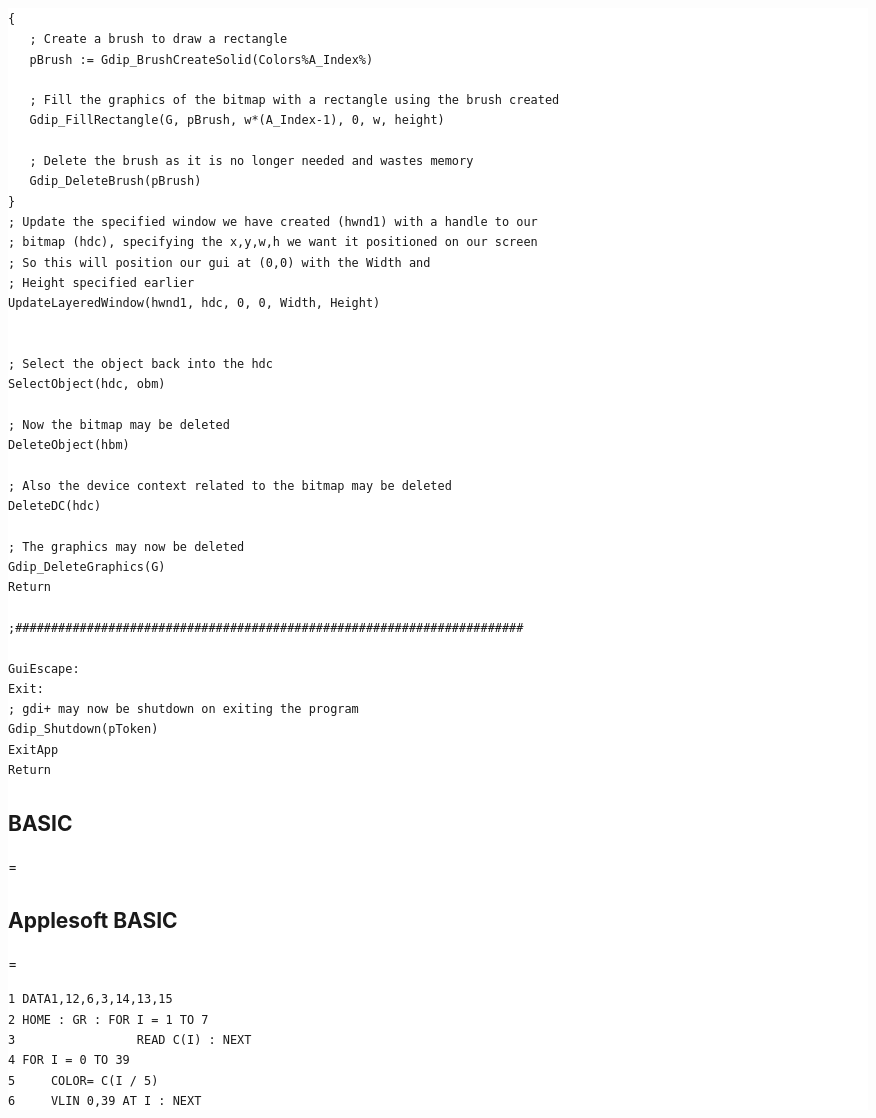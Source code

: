 ```AutoHotkey
{
   ; Create a brush to draw a rectangle
   pBrush := Gdip_BrushCreateSolid(Colors%A_Index%)
 
   ; Fill the graphics of the bitmap with a rectangle using the brush created
   Gdip_FillRectangle(G, pBrush, w*(A_Index-1), 0, w, height)
 
   ; Delete the brush as it is no longer needed and wastes memory
   Gdip_DeleteBrush(pBrush)
}
; Update the specified window we have created (hwnd1) with a handle to our
; bitmap (hdc), specifying the x,y,w,h we want it positioned on our screen
; So this will position our gui at (0,0) with the Width and
; Height specified earlier
UpdateLayeredWindow(hwnd1, hdc, 0, 0, Width, Height)
 
 
; Select the object back into the hdc
SelectObject(hdc, obm)
 
; Now the bitmap may be deleted
DeleteObject(hbm)
 
; Also the device context related to the bitmap may be deleted
DeleteDC(hdc)
 
; The graphics may now be deleted
Gdip_DeleteGraphics(G)
Return
 
;#######################################################################
 
GuiEscape:
Exit:
; gdi+ may now be shutdown on exiting the program
Gdip_Shutdown(pToken)
ExitApp
Return
```



## BASIC


=
## Applesoft BASIC
=

```ApplesoftBasic
1 DATA1,12,6,3,14,13,15
2 HOME : GR : FOR I = 1 TO 7
3                 READ C(I) : NEXT
4 FOR I = 0 TO 39
5     COLOR= C(I / 5)
6     VLIN 0,39 AT I : NEXT
```

